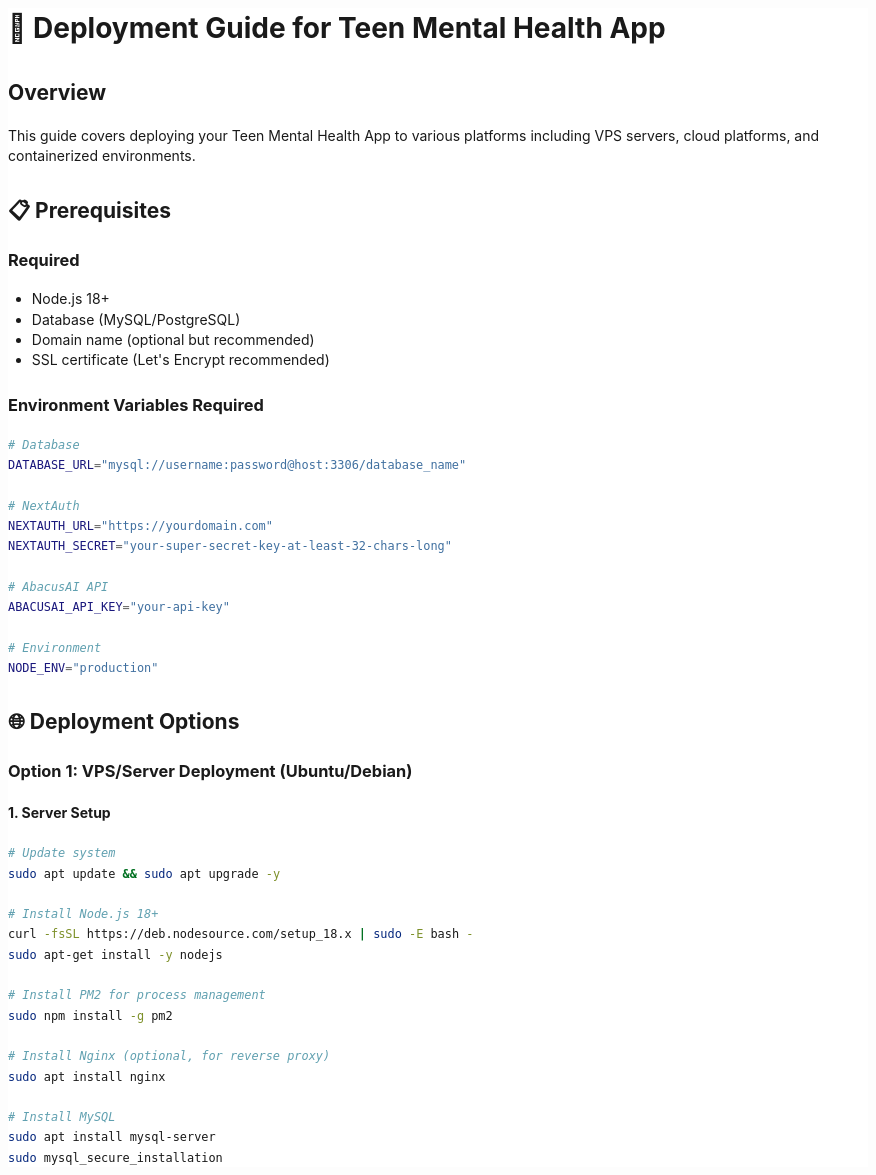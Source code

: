 # 🚀 Deployment Guide for Teen Mental Health App

## Overview
This guide covers deploying your Teen Mental Health App to various platforms including VPS servers, cloud platforms, and containerized environments.

## 📋 Prerequisites

### Required
- Node.js 18+
- Database (MySQL/PostgreSQL)
- Domain name (optional but recommended)
- SSL certificate (Let's Encrypt recommended)

### Environment Variables Required
```bash
# Database
DATABASE_URL="mysql://username:password@host:3306/database_name"

# NextAuth
NEXTAUTH_URL="https://yourdomain.com"
NEXTAUTH_SECRET="your-super-secret-key-at-least-32-chars-long"

# AbacusAI API
ABACUSAI_API_KEY="your-api-key"

# Environment
NODE_ENV="production"
```

## 🌐 Deployment Options

### Option 1: VPS/Server Deployment (Ubuntu/Debian)

#### 1. Server Setup
```bash
# Update system
sudo apt update && sudo apt upgrade -y

# Install Node.js 18+
curl -fsSL https://deb.nodesource.com/setup_18.x | sudo -E bash -
sudo apt-get install -y nodejs

# Install PM2 for process management
sudo npm install -g pm2

# Install Nginx (optional, for reverse proxy)
sudo apt install nginx

# Install MySQL
sudo apt install mysql-server
sudo mysql_secure_installation
```
